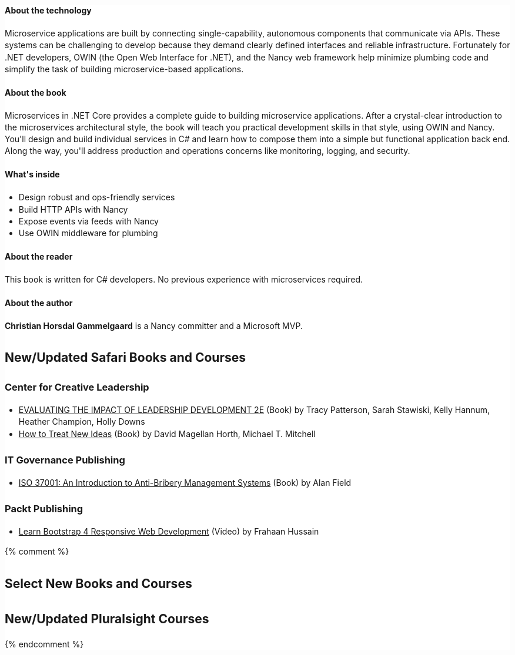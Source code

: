 #### About the technology
Microservice applications are built by connecting single-capability, autonomous components that communicate via APIs. These systems can be challenging to develop because they demand clearly defined interfaces and reliable infrastructure. Fortunately for .NET developers, OWIN (the Open Web Interface for .NET), and the Nancy web framework help minimize plumbing code and simplify the task of building microservice-based applications.

#### About the book
Microservices in .NET Core provides a complete guide to building microservice applications. After a crystal-clear introduction to the microservices architectural style, the book will teach you practical development skills in that style, using OWIN and Nancy. You'll design and build individual services in C# and learn how to compose them into a simple but functional application back end. Along the way, you'll address production and operations concerns like monitoring, logging, and security.

#### What's inside
* Design robust and ops-friendly services
* Build HTTP APIs with Nancy
* Expose events via feeds with Nancy
* Use OWIN middleware for plumbing

#### About the reader
This book is written for C# developers. No previous experience with microservices required.

#### About the author
**Christian Horsdal Gammelgaard** is a Nancy committer and a Microsoft MVP.






## <a name="safari-new"></a>New/Updated Safari Books and Courses ## 

### Center for Creative Leadership
* [EVALUATING THE IMPACT OF LEADERSHIP DEVELOPMENT 2E](http://www.anrdoezrs.net/links/8423497/type/dlg/https://www.safaribooksonline.com/library/view/evaluating-the-impact/9781604916478/) (Book) by Tracy Patterson, Sarah Stawiski, Kelly Hannum, Heather Champion, Holly Downs
* [How to Treat New Ideas](http://www.anrdoezrs.net/links/8423497/type/dlg/https://www.safaribooksonline.com/library/view/how-to-treat/9781604917628/) (Book) by David Magellan Horth, Michael T. Mitchell

### IT Governance Publishing
* [ISO 37001: An Introduction to Anti-Bribery Management Systems](http://www.anrdoezrs.net/links/8423497/type/dlg/https://www.safaribooksonline.com/library/view/iso-37001-an/9781849289559/) (Book) by Alan Field

### Packt Publishing
* [Learn Bootstrap 4 Responsive Web Development](http://www.anrdoezrs.net/links/8423497/type/dlg/https://www.safaribooksonline.com/library/view/learn-bootstrap-4/9781788995344/) (Video) by Frahaan Hussain



{% comment %}
## <a name="select"></a>Select New Books and Courses ##


## <a name="pluralsight-new"></a>New/Updated Pluralsight Courses ## 
{% endcomment %}
